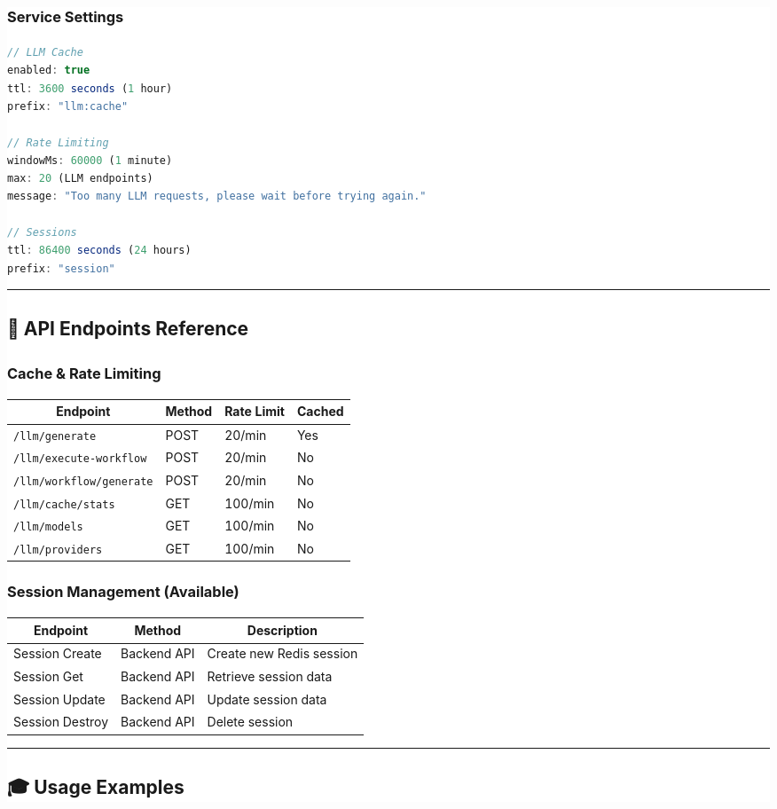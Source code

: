 ### Service Settings
```typescript
// LLM Cache
enabled: true
ttl: 3600 seconds (1 hour)
prefix: "llm:cache"

// Rate Limiting
windowMs: 60000 (1 minute)
max: 20 (LLM endpoints)
message: "Too many LLM requests, please wait before trying again."

// Sessions
ttl: 86400 seconds (24 hours)
prefix: "session"
```

---

## 📝 API Endpoints Reference

### Cache & Rate Limiting
| Endpoint | Method | Rate Limit | Cached |
|----------|--------|------------|--------|
| `/llm/generate` | POST | 20/min | Yes |
| `/llm/execute-workflow` | POST | 20/min | No |
| `/llm/workflow/generate` | POST | 20/min | No |
| `/llm/cache/stats` | GET | 100/min | No |
| `/llm/models` | GET | 100/min | No |
| `/llm/providers` | GET | 100/min | No |

### Session Management (Available)
| Endpoint | Method | Description |
|----------|--------|-------------|
| Session Create | Backend API | Create new Redis session |
| Session Get | Backend API | Retrieve session data |
| Session Update | Backend API | Update session data |
| Session Destroy | Backend API | Delete session |

---

## 🎓 Usage Examples
